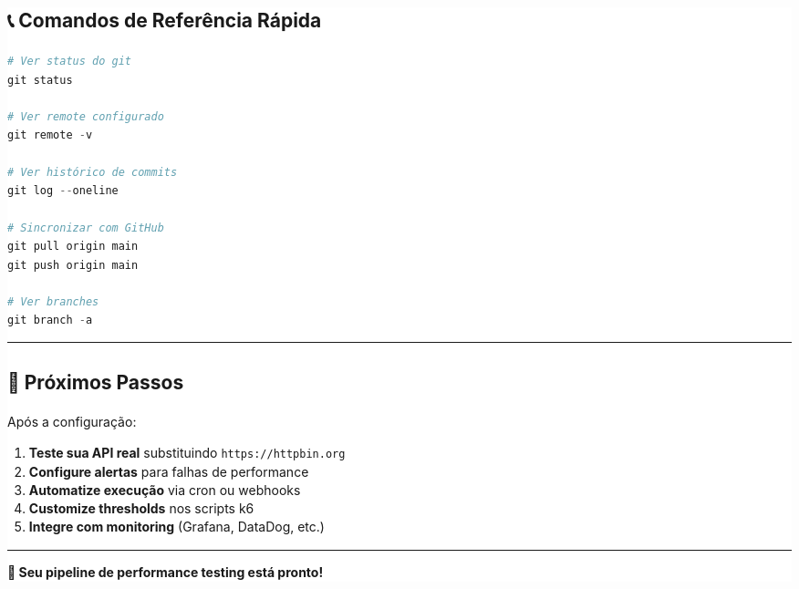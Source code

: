
## 📞 Comandos de Referência Rápida

```powershell
# Ver status do git
git status

# Ver remote configurado
git remote -v

# Ver histórico de commits
git log --oneline

# Sincronizar com GitHub
git pull origin main
git push origin main

# Ver branches
git branch -a
```

---

## 🎉 Próximos Passos

Após a configuração:

1. **Teste sua API real** substituindo `https://httpbin.org` 
2. **Configure alertas** para falhas de performance
3. **Automatize execução** via cron ou webhooks
4. **Customize thresholds** nos scripts k6
5. **Integre com monitoring** (Grafana, DataDog, etc.)

---

**🚀 Seu pipeline de performance testing está pronto!**
